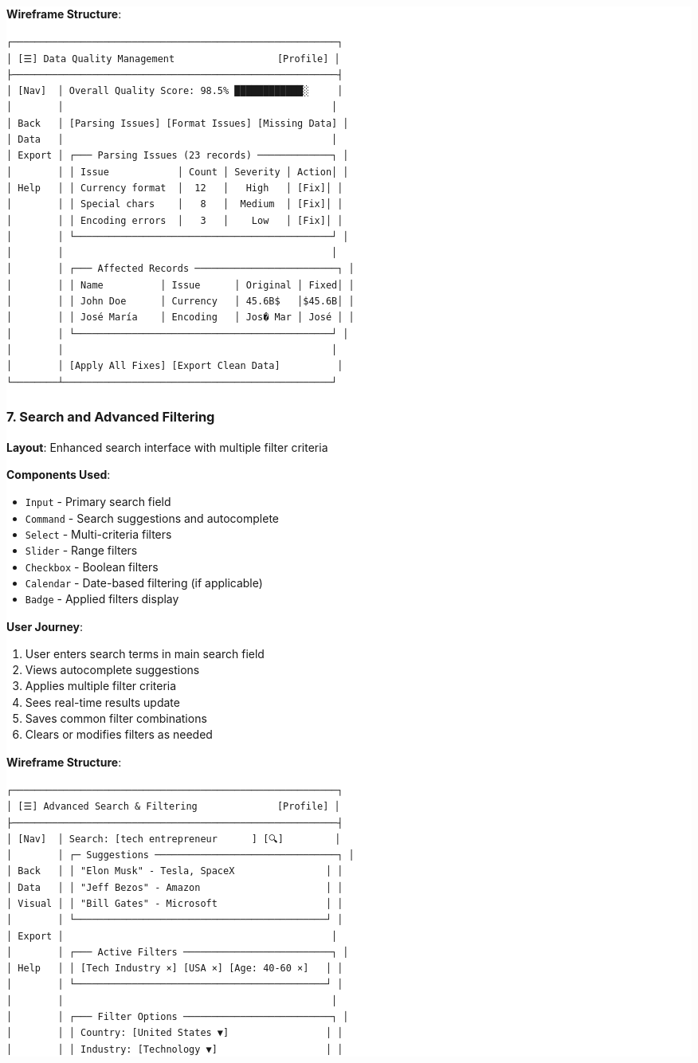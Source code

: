 **Wireframe Structure**:
```
┌─────────────────────────────────────────────────────────┐
│ [☰] Data Quality Management                  [Profile] │
├─────────────────────────────────────────────────────────┤
│ [Nav]  │ Overall Quality Score: 98.5% ████████████░     │
│        │                                               │
│ Back   │ [Parsing Issues] [Format Issues] [Missing Data] │
│ Data   │                                               │
│ Export │ ┌─── Parsing Issues (23 records) ─────────────┐ │
│        │ │ Issue            │ Count │ Severity │ Action│ │
│ Help   │ │ Currency format  │  12   │   High   │ [Fix]│ │
│        │ │ Special chars    │   8   │  Medium  │ [Fix]│ │
│        │ │ Encoding errors  │   3   │    Low   │ [Fix]│ │
│        │ └─────────────────────────────────────────────┘ │
│        │                                               │
│        │ ┌─── Affected Records ─────────────────────────┐ │
│        │ │ Name          │ Issue      │ Original │ Fixed│ │
│        │ │ John Doe      │ Currency   │ 45.6B$   │$45.6B│ │
│        │ │ José María    │ Encoding   │ Jos� Mar │ José │ │
│        │ └─────────────────────────────────────────────┘ │
│        │                                               │
│        │ [Apply All Fixes] [Export Clean Data]          │
└────────┴───────────────────────────────────────────────┘
```

### 7. Search and Advanced Filtering

**Layout**: Enhanced search interface with multiple filter criteria

**Components Used**:
- `Input` - Primary search field
- `Command` - Search suggestions and autocomplete
- `Select` - Multi-criteria filters
- `Slider` - Range filters
- `Checkbox` - Boolean filters
- `Calendar` - Date-based filtering (if applicable)
- `Badge` - Applied filters display

**User Journey**:
1. User enters search terms in main search field
2. Views autocomplete suggestions
3. Applies multiple filter criteria
4. Sees real-time results update
5. Saves common filter combinations
6. Clears or modifies filters as needed

**Wireframe Structure**:
```
┌─────────────────────────────────────────────────────────┐
│ [☰] Advanced Search & Filtering              [Profile] │
├─────────────────────────────────────────────────────────┤
│ [Nav]  │ Search: [tech entrepreneur      ] [🔍]         │
│        │ ┌─ Suggestions ────────────────────────────────┐ │
│ Back   │ │ "Elon Musk" - Tesla, SpaceX                │ │
│ Data   │ │ "Jeff Bezos" - Amazon                      │ │
│ Visual │ │ "Bill Gates" - Microsoft                   │ │
│        │ └────────────────────────────────────────────┘ │
│ Export │                                               │
│        │ ┌─── Active Filters ──────────────────────────┐ │
│ Help   │ │ [Tech Industry ×] [USA ×] [Age: 40-60 ×]   │ │
│        │ └────────────────────────────────────────────┘ │
│        │                                               │
│        │ ┌─── Filter Options ──────────────────────────┐ │
│        │ │ Country: [United States ▼]                 │ │
│        │ │ Industry: [Technology ▼]                   │ │
```